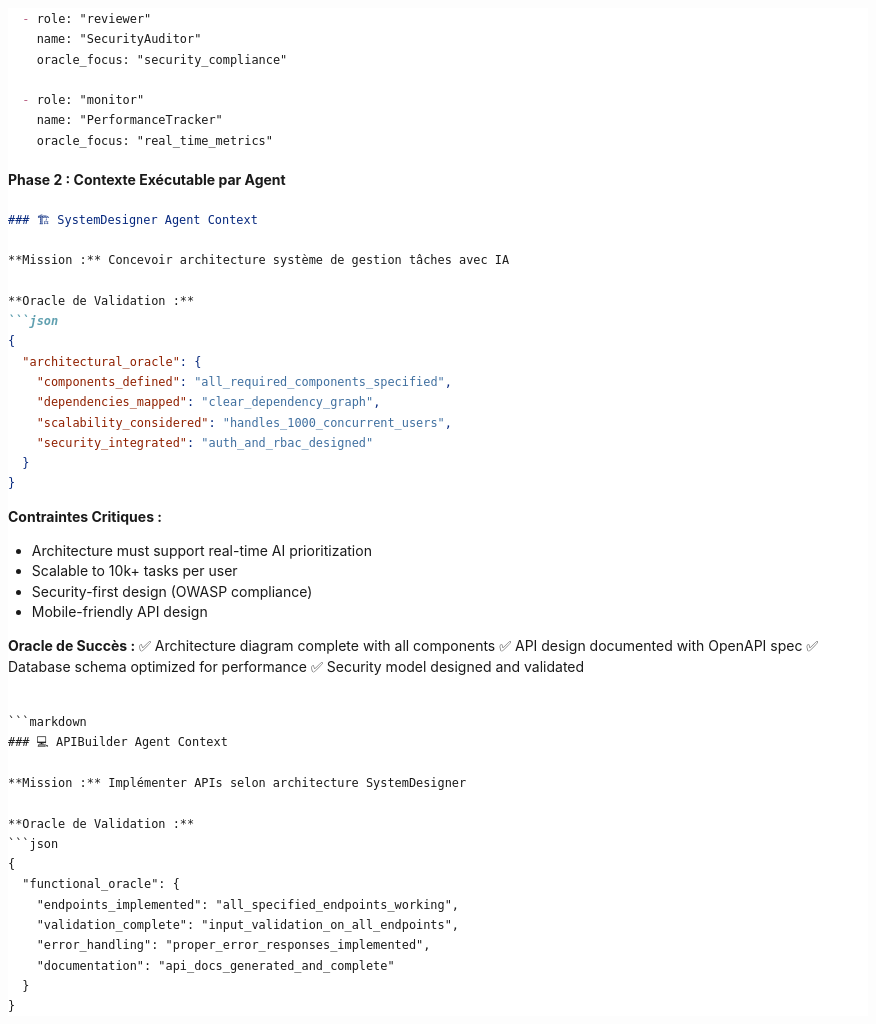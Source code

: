 ```markdown
  - role: "reviewer"
    name: "SecurityAuditor"
    oracle_focus: "security_compliance"
    
  - role: "monitor"
    name: "PerformanceTracker"
    oracle_focus: "real_time_metrics"
```

#### Phase 2 : Contexte Exécutable par Agent

```markdown
### 🏗️ SystemDesigner Agent Context

**Mission :** Concevoir architecture système de gestion tâches avec IA

**Oracle de Validation :**
```json
{
  "architectural_oracle": {
    "components_defined": "all_required_components_specified",
    "dependencies_mapped": "clear_dependency_graph",
    "scalability_considered": "handles_1000_concurrent_users",
    "security_integrated": "auth_and_rbac_designed"
  }
}
```

**Contraintes Critiques :**
- Architecture must support real-time AI prioritization
- Scalable to 10k+ tasks per user
- Security-first design (OWASP compliance)
- Mobile-friendly API design

**Oracle de Succès :**
✅ Architecture diagram complete with all components
✅ API design documented with OpenAPI spec
✅ Database schema optimized for performance
✅ Security model designed and validated
```

```markdown
### 💻 APIBuilder Agent Context

**Mission :** Implémenter APIs selon architecture SystemDesigner

**Oracle de Validation :**
```json
{
  "functional_oracle": {
    "endpoints_implemented": "all_specified_endpoints_working",
    "validation_complete": "input_validation_on_all_endpoints", 
    "error_handling": "proper_error_responses_implemented",
    "documentation": "api_docs_generated_and_complete"
  }
}
```
